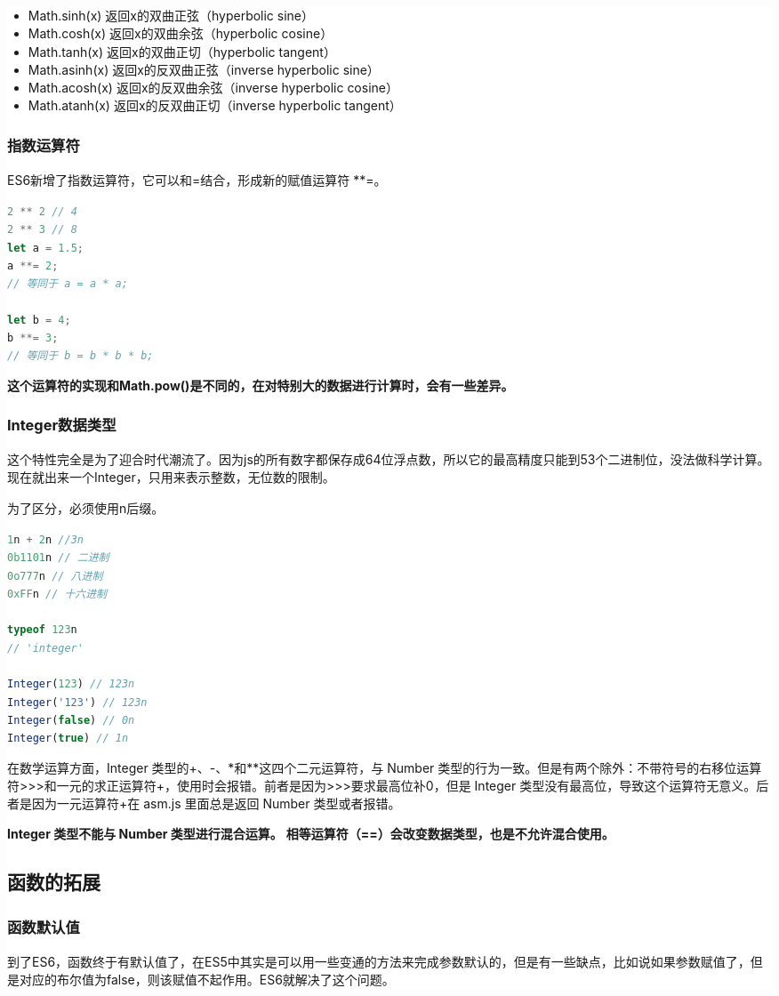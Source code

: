 - Math.sinh(x) 返回x的双曲正弦（hyperbolic sine）
- Math.cosh(x) 返回x的双曲余弦（hyperbolic cosine）
- Math.tanh(x) 返回x的双曲正切（hyperbolic tangent）
- Math.asinh(x) 返回x的反双曲正弦（inverse hyperbolic sine）
- Math.acosh(x) 返回x的反双曲余弦（inverse hyperbolic cosine）
- Math.atanh(x) 返回x的反双曲正切（inverse hyperbolic tangent）

### 指数运算符
ES6新增了指数运算符，它可以和=结合，形成新的赋值运算符 \**=。

``` javascript
2 ** 2 // 4
2 ** 3 // 8
let a = 1.5;
a **= 2;
// 等同于 a = a * a;

let b = 4;
b **= 3;
// 等同于 b = b * b * b;
```

**这个运算符的实现和Math.pow()是不同的，在对特别大的数据进行计算时，会有一些差异。**

### Integer数据类型
这个特性完全是为了迎合时代潮流了。因为js的所有数字都保存成64位浮点数，所以它的最高精度只能到53个二进制位，没法做科学计算。现在就出来一个Integer，只用来表示整数，无位数的限制。

为了区分，必须使用n后缀。

``` javascript
1n + 2n //3n
0b1101n // 二进制
0o777n // 八进制
0xFFn // 十六进制

typeof 123n
// 'integer'

Integer(123) // 123n
Integer('123') // 123n
Integer(false) // 0n
Integer(true) // 1n
```

在数学运算方面，Integer 类型的+、-、\*和\**这四个二元运算符，与 Number 类型的行为一致。但是有两个除外：不带符号的右移位运算符>>>和一元的求正运算符+，使用时会报错。前者是因为>>>要求最高位补0，但是 Integer 类型没有最高位，导致这个运算符无意义。后者是因为一元运算符+在 asm.js 里面总是返回 Number 类型或者报错。

**Integer 类型不能与 Number 类型进行混合运算。**
**相等运算符（==）会改变数据类型，也是不允许混合使用。**

## 函数的拓展
### 函数默认值
到了ES6，函数终于有默认值了，在ES5中其实是可以用一些变通的方法来完成参数默认的，但是有一些缺点，比如说如果参数赋值了，但是对应的布尔值为false，则该赋值不起作用。ES6就解决了这个问题。
